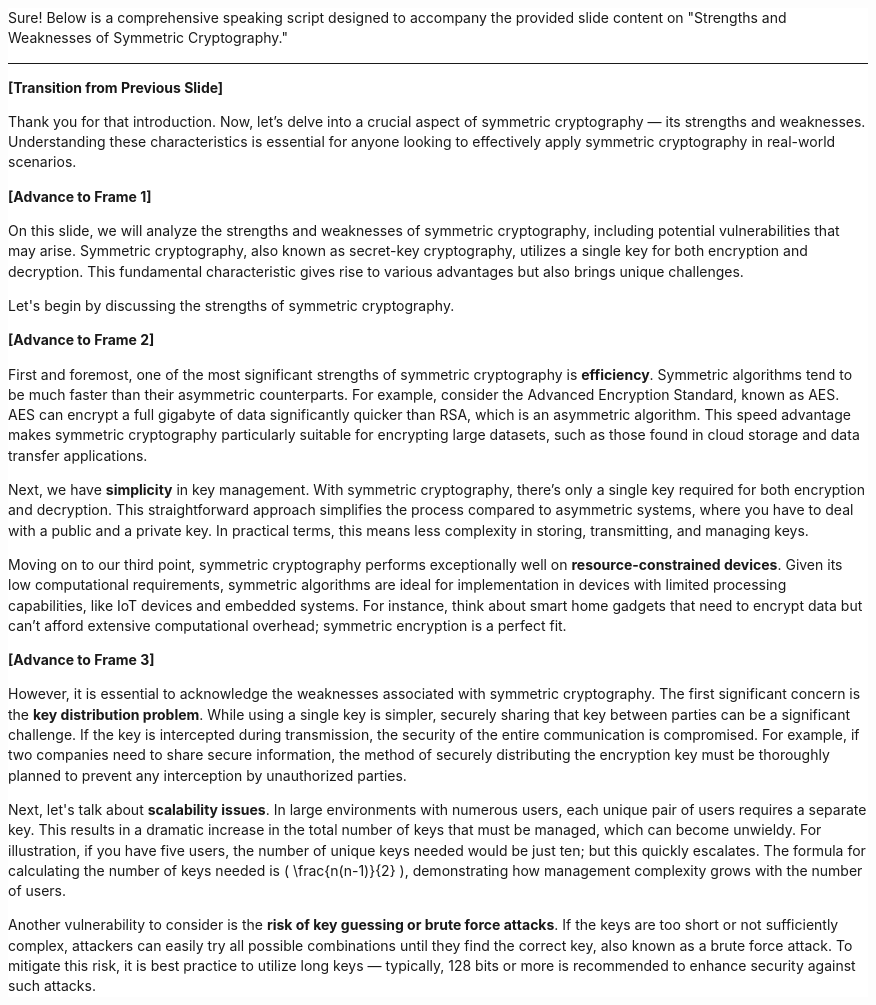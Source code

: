 Sure! Below is a comprehensive speaking script designed to accompany the provided slide content on "Strengths and Weaknesses of Symmetric Cryptography." 

---

**[Transition from Previous Slide]**

Thank you for that introduction. Now, let’s delve into a crucial aspect of symmetric cryptography — its strengths and weaknesses. Understanding these characteristics is essential for anyone looking to effectively apply symmetric cryptography in real-world scenarios.

**[Advance to Frame 1]**

On this slide, we will analyze the strengths and weaknesses of symmetric cryptography, including potential vulnerabilities that may arise. Symmetric cryptography, also known as secret-key cryptography, utilizes a single key for both encryption and decryption. This fundamental characteristic gives rise to various advantages but also brings unique challenges. 

Let's begin by discussing the strengths of symmetric cryptography.

**[Advance to Frame 2]**

First and foremost, one of the most significant strengths of symmetric cryptography is **efficiency**. Symmetric algorithms tend to be much faster than their asymmetric counterparts. For example, consider the Advanced Encryption Standard, known as AES. AES can encrypt a full gigabyte of data significantly quicker than RSA, which is an asymmetric algorithm. This speed advantage makes symmetric cryptography particularly suitable for encrypting large datasets, such as those found in cloud storage and data transfer applications.

Next, we have **simplicity** in key management. With symmetric cryptography, there’s only a single key required for both encryption and decryption. This straightforward approach simplifies the process compared to asymmetric systems, where you have to deal with a public and a private key. In practical terms, this means less complexity in storing, transmitting, and managing keys.

Moving on to our third point, symmetric cryptography performs exceptionally well on **resource-constrained devices**. Given its low computational requirements, symmetric algorithms are ideal for implementation in devices with limited processing capabilities, like IoT devices and embedded systems. For instance, think about smart home gadgets that need to encrypt data but can’t afford extensive computational overhead; symmetric encryption is a perfect fit.

**[Advance to Frame 3]**

However, it is essential to acknowledge the weaknesses associated with symmetric cryptography. The first significant concern is the **key distribution problem**. While using a single key is simpler, securely sharing that key between parties can be a significant challenge. If the key is intercepted during transmission, the security of the entire communication is compromised. For example, if two companies need to share secure information, the method of securely distributing the encryption key must be thoroughly planned to prevent any interception by unauthorized parties.

Next, let's talk about **scalability issues**. In large environments with numerous users, each unique pair of users requires a separate key. This results in a dramatic increase in the total number of keys that must be managed, which can become unwieldy. For illustration, if you have five users, the number of unique keys needed would be just ten; but this quickly escalates. The formula for calculating the number of keys needed is \( \frac{n(n-1)}{2} \), demonstrating how management complexity grows with the number of users.

Another vulnerability to consider is the **risk of key guessing or brute force attacks**. If the keys are too short or not sufficiently complex, attackers can easily try all possible combinations until they find the correct key, also known as a brute force attack. To mitigate this risk, it is best practice to utilize long keys — typically, 128 bits or more is recommended to enhance security against such attacks.
